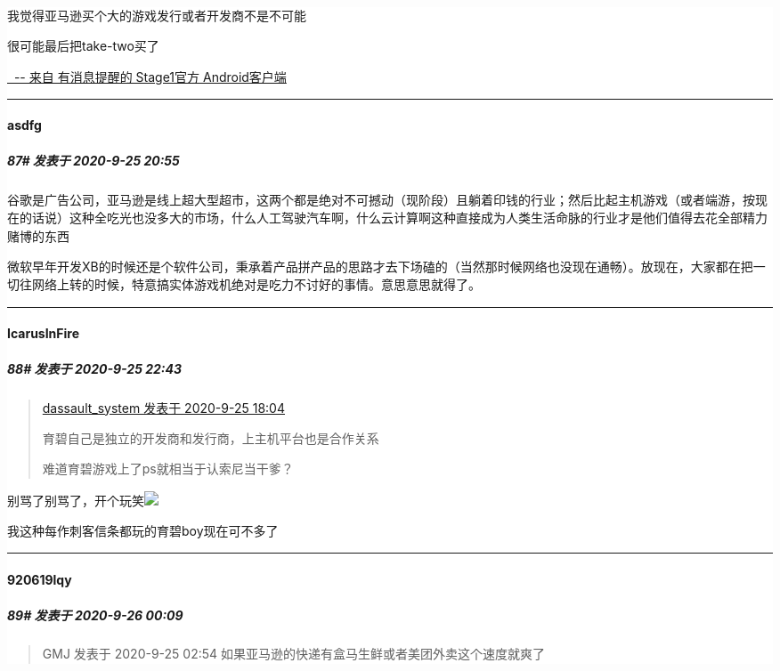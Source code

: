 
我觉得亚马逊买个大的游戏发行或者开发商不是不可能

很可能最后把take-two买了

[  -- 来自 有消息提醒的 Stage1官方 Android客户端](https://www.coolapk.com/apk/140634)







-----

####  asdfg  
##### 87#       发表于 2020-9-25 20:55




谷歌是广告公司，亚马逊是线上超大型超市，这两个都是绝对不可撼动（现阶段）且躺着印钱的行业；然后比起主机游戏（或者端游，按现在的话说）这种全吃光也没多大的市场，什么人工驾驶汽车啊，什么云计算啊这种直接成为人类生活命脉的行业才是他们值得去花全部精力赌博的东西


微软早年开发XB的时候还是个软件公司，秉承着产品拼产品的思路才去下场磕的（当然那时候网络也没现在通畅）。放现在，大家都在把一切往网络上转的时候，特意搞实体游戏机绝对是吃力不讨好的事情。意思意思就得了。







-----

####  IcarusInFire  
##### 88#       发表于 2020-9-25 22:43



<blockquote><a href="httphttps://bbs.saraba1st.com/2b/forum.php?mod=redirect&amp;goto=findpost&amp;pid=48852641&amp;ptid=1961750" target="_blank">dassault_system 发表于 2020-9-25 18:04</a>

育碧自己是独立的开发商和发行商，上主机平台也是合作关系

难道育碧游戏上了ps就相当于认索尼当干爹？</blockquote>
别骂了别骂了，开个玩笑<img src="https://static.saraba1st.com/image/smiley/face2017/022.png" referrerpolicy="no-referrer">

我这种每作刺客信条都玩的育碧boy现在可不多了







-----

####  920619lqy  
##### 89#       发表于 2020-9-26 00:09



<blockquote>GMJ 发表于 2020-9-25 02:54
如果亚马逊的快递有盒马生鲜或者美团外卖这个速度就爽了
